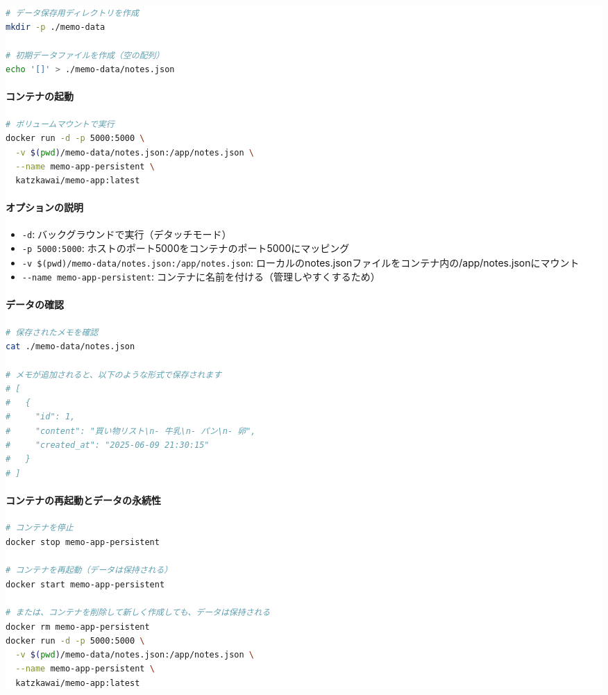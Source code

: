 ```bash
# データ保存用ディレクトリを作成
mkdir -p ./memo-data

# 初期データファイルを作成（空の配列）
echo '[]' > ./memo-data/notes.json
```

#### コンテナの起動

```bash
# ボリュームマウントで実行
docker run -d -p 5000:5000 \
  -v $(pwd)/memo-data/notes.json:/app/notes.json \
  --name memo-app-persistent \
  katzkawai/memo-app:latest
```

#### オプションの説明

- `-d`: バックグラウンドで実行（デタッチモード）
- `-p 5000:5000`: ホストのポート5000をコンテナのポート5000にマッピング
- `-v $(pwd)/memo-data/notes.json:/app/notes.json`: ローカルのnotes.jsonファイルをコンテナ内の/app/notes.jsonにマウント
- `--name memo-app-persistent`: コンテナに名前を付ける（管理しやすくするため）

#### データの確認

```bash
# 保存されたメモを確認
cat ./memo-data/notes.json

# メモが追加されると、以下のような形式で保存されます
# [
#   {
#     "id": 1,
#     "content": "買い物リスト\n- 牛乳\n- パン\n- 卵",
#     "created_at": "2025-06-09 21:30:15"
#   }
# ]
```

#### コンテナの再起動とデータの永続性

```bash
# コンテナを停止
docker stop memo-app-persistent

# コンテナを再起動（データは保持される）
docker start memo-app-persistent

# または、コンテナを削除して新しく作成しても、データは保持される
docker rm memo-app-persistent
docker run -d -p 5000:5000 \
  -v $(pwd)/memo-data/notes.json:/app/notes.json \
  --name memo-app-persistent \
  katzkawai/memo-app:latest
```
